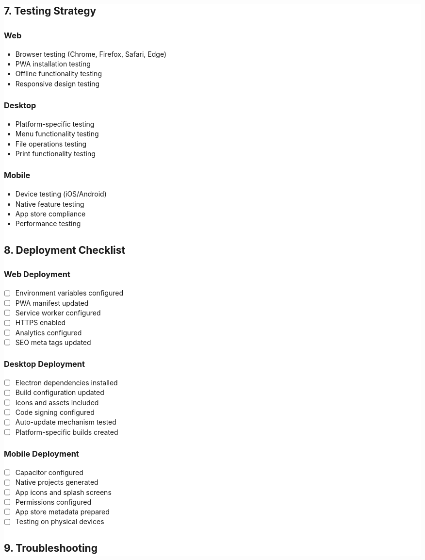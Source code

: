 ## 7. Testing Strategy

### Web
- Browser testing (Chrome, Firefox, Safari, Edge)
- PWA installation testing
- Offline functionality testing
- Responsive design testing

### Desktop
- Platform-specific testing
- Menu functionality testing
- File operations testing
- Print functionality testing

### Mobile
- Device testing (iOS/Android)
- Native feature testing
- App store compliance
- Performance testing

## 8. Deployment Checklist

### Web Deployment
- [ ] Environment variables configured
- [ ] PWA manifest updated
- [ ] Service worker configured
- [ ] HTTPS enabled
- [ ] Analytics configured
- [ ] SEO meta tags updated

### Desktop Deployment
- [ ] Electron dependencies installed
- [ ] Build configuration updated
- [ ] Icons and assets included
- [ ] Code signing configured
- [ ] Auto-update mechanism tested
- [ ] Platform-specific builds created

### Mobile Deployment
- [ ] Capacitor configured
- [ ] Native projects generated
- [ ] App icons and splash screens
- [ ] Permissions configured
- [ ] App store metadata prepared
- [ ] Testing on physical devices

## 9. Troubleshooting
